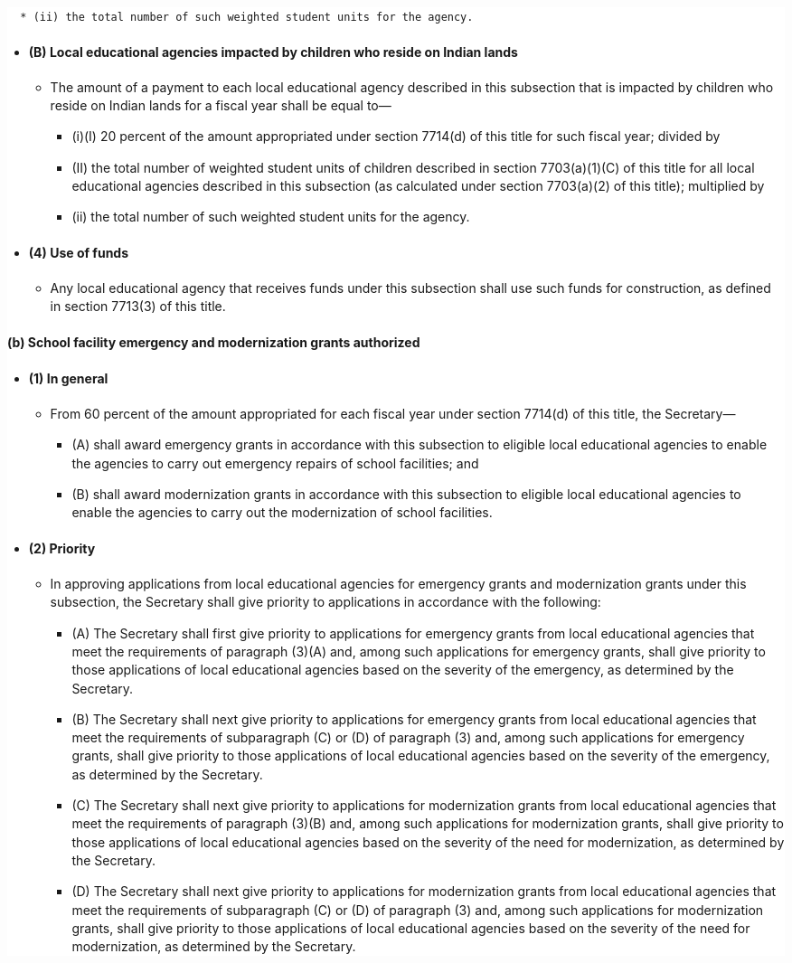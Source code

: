       * (ii) the total number of such weighted student units for the agency.

  * #### (B) Local educational agencies impacted by children who reside on Indian lands
    * The amount of a payment to each local educational agency described in this subsection that is impacted by children who reside on Indian lands for a fiscal year shall be equal to—

      * (i)(I) 20 percent of the amount appropriated under section 7714(d) of this title for such fiscal year; divided by

      * (II) the total number of weighted student units of children described in section 7703(a)(1)(C) of this title for all local educational agencies described in this subsection (as calculated under section 7703(a)(2) of this title); multiplied by

      * (ii) the total number of such weighted student units for the agency.

* #### (4) Use of funds
  * Any local educational agency that receives funds under this subsection shall use such funds for construction, as defined in section 7713(3) of this title.

#### (b) School facility emergency and modernization grants authorized
* #### (1) In general
  * From 60 percent of the amount appropriated for each fiscal year under section 7714(d) of this title, the Secretary—

    * (A) shall award emergency grants in accordance with this subsection to eligible local educational agencies to enable the agencies to carry out emergency repairs of school facilities; and

    * (B) shall award modernization grants in accordance with this subsection to eligible local educational agencies to enable the agencies to carry out the modernization of school facilities.

* #### (2) Priority
  * In approving applications from local educational agencies for emergency grants and modernization grants under this subsection, the Secretary shall give priority to applications in accordance with the following:

    * (A) The Secretary shall first give priority to applications for emergency grants from local educational agencies that meet the requirements of paragraph (3)(A) and, among such applications for emergency grants, shall give priority to those applications of local educational agencies based on the severity of the emergency, as determined by the Secretary.

    * (B) The Secretary shall next give priority to applications for emergency grants from local educational agencies that meet the requirements of subparagraph (C) or (D) of paragraph (3) and, among such applications for emergency grants, shall give priority to those applications of local educational agencies based on the severity of the emergency, as determined by the Secretary.

    * (C) The Secretary shall next give priority to applications for modernization grants from local educational agencies that meet the requirements of paragraph (3)(B) and, among such applications for modernization grants, shall give priority to those applications of local educational agencies based on the severity of the need for modernization, as determined by the Secretary.

    * (D) The Secretary shall next give priority to applications for modernization grants from local educational agencies that meet the requirements of subparagraph (C) or (D) of paragraph (3) and, among such applications for modernization grants, shall give priority to those applications of local educational agencies based on the severity of the need for modernization, as determined by the Secretary.
